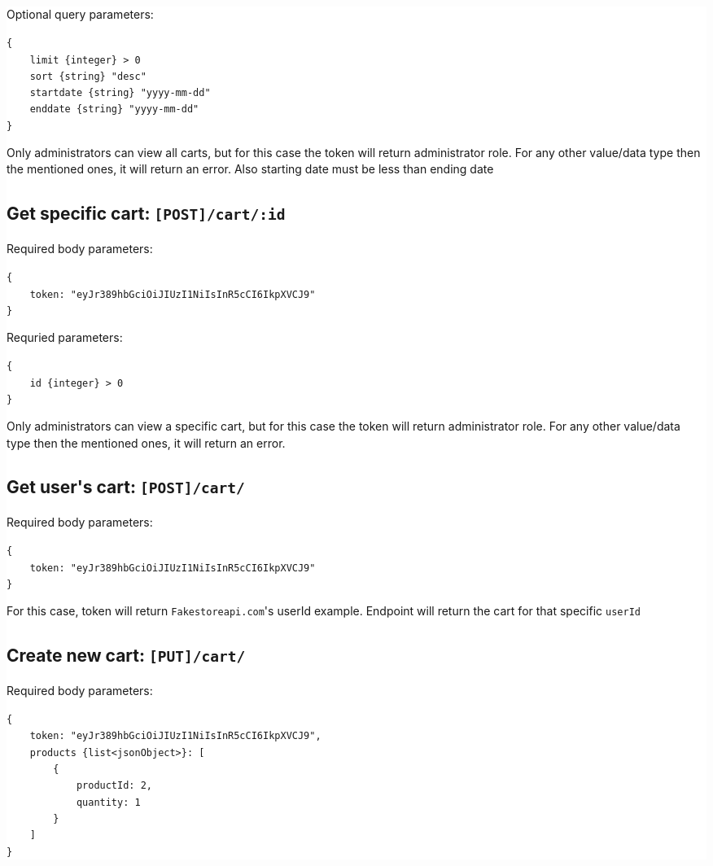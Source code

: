 Optional query parameters:
```
{
    limit {integer} > 0
    sort {string} "desc"
    startdate {string} "yyyy-mm-dd"
    enddate {string} "yyyy-mm-dd"
}
```
Only administrators can view all carts, but for this case the token will return administrator role. For any other value/data type then the mentioned ones, it will return an error. Also starting date must be less than ending date<br>


## Get specific cart: `[POST]/cart/:id`<br>

Required body parameters:
```
{
    token: "eyJr389hbGciOiJIUzI1NiIsInR5cCI6IkpXVCJ9"
}
```

Requried parameters:
```
{
    id {integer} > 0
}
```
Only administrators can view a specific cart, but for this case the token will return administrator role. For any other value/data type then the mentioned ones, it will return an error.<br>


## Get user's cart: `[POST]/cart/`<br>

Required body parameters:
```
{
    token: "eyJr389hbGciOiJIUzI1NiIsInR5cCI6IkpXVCJ9"
}
```

For this case, token will return `Fakestoreapi.com`'s userId example. Endpoint will return the cart for that specific `userId`<br>


## Create new cart: `[PUT]/cart/`<br>

Required body parameters:
```
{
    token: "eyJr389hbGciOiJIUzI1NiIsInR5cCI6IkpXVCJ9",
    products {list<jsonObject>}: [
        {
            productId: 2,
            quantity: 1
        }
    ] 
}
```
